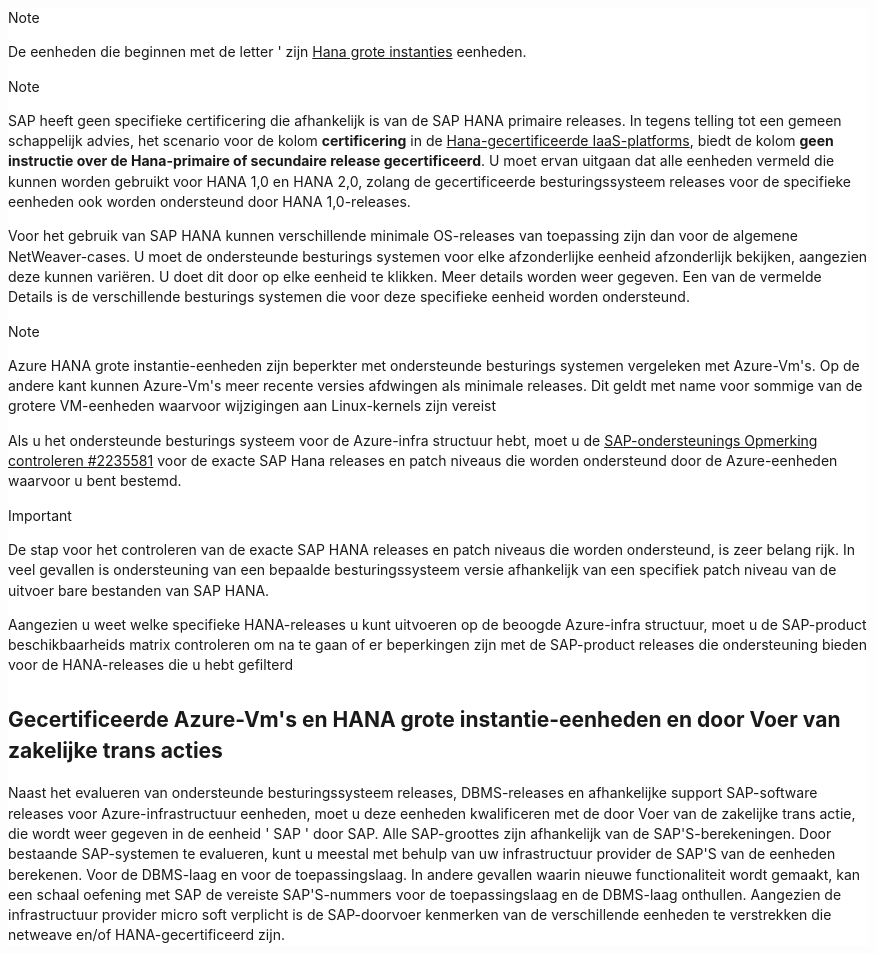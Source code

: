 > [!NOTE]
> De eenheden die beginnen met de letter ' zijn [Hana grote instanties](./hana-overview-architecture.md) eenheden. 

> [!NOTE]
> SAP heeft geen specifieke certificering die afhankelijk is van de SAP HANA primaire releases. In tegens telling tot een gemeen schappelijk advies, het scenario voor de kolom **certificering** in de [Hana-gecertificeerde IaaS-platforms](https://www.sap.com/dmc/exp/2014-09-02-hana-hardware/enEN/iaas.html#categories=Microsoft%20Azure), biedt de kolom **geen instructie over de Hana-primaire of secundaire release gecertificeerd**. U moet ervan uitgaan dat alle eenheden vermeld die kunnen worden gebruikt voor HANA 1,0 en HANA 2,0, zolang de gecertificeerde besturingssysteem releases voor de specifieke eenheden ook worden ondersteund door HANA 1,0-releases. 

Voor het gebruik van SAP HANA kunnen verschillende minimale OS-releases van toepassing zijn dan voor de algemene NetWeaver-cases. U moet de ondersteunde besturings systemen voor elke afzonderlijke eenheid afzonderlijk bekijken, aangezien deze kunnen variëren. U doet dit door op elke eenheid te klikken. Meer details worden weer gegeven. Een van de vermelde Details is de verschillende besturings systemen die voor deze specifieke eenheid worden ondersteund.

> [!NOTE]
> Azure HANA grote instantie-eenheden zijn beperkter met ondersteunde besturings systemen vergeleken met Azure-Vm's. Op de andere kant kunnen Azure-Vm's meer recente versies afdwingen als minimale releases. Dit geldt met name voor sommige van de grotere VM-eenheden waarvoor wijzigingen aan Linux-kernels zijn vereist

Als u het ondersteunde besturings systeem voor de Azure-infra structuur hebt, moet u de [SAP-ondersteunings Opmerking controleren #2235581](https://launchpad.support.sap.com/#/notes/2235581) voor de exacte SAP Hana releases en patch niveaus die worden ondersteund door de Azure-eenheden waarvoor u bent bestemd. 

> [!IMPORTANT]
> De stap voor het controleren van de exacte SAP HANA releases en patch niveaus die worden ondersteund, is zeer belang rijk. In veel gevallen is ondersteuning van een bepaalde besturingssysteem versie afhankelijk van een specifiek patch niveau van de uitvoer bare bestanden van SAP HANA.

Aangezien u weet welke specifieke HANA-releases u kunt uitvoeren op de beoogde Azure-infra structuur, moet u de SAP-product beschikbaarheids matrix controleren om na te gaan of er beperkingen zijn met de SAP-product releases die ondersteuning bieden voor de HANA-releases die u hebt gefilterd


## <a name="certified-azure-vms-and-hana-large-instance-units-and-business-transaction-throughput"></a>Gecertificeerde Azure-Vm's en HANA grote instantie-eenheden en door Voer van zakelijke trans acties
Naast het evalueren van ondersteunde besturingssysteem releases, DBMS-releases en afhankelijke support SAP-software releases voor Azure-infrastructuur eenheden, moet u deze eenheden kwalificeren met de door Voer van de zakelijke trans actie, die wordt weer gegeven in de eenheid ' SAP ' door SAP. Alle SAP-groottes zijn afhankelijk van de SAP'S-berekeningen. Door bestaande SAP-systemen te evalueren, kunt u meestal met behulp van uw infrastructuur provider de SAP'S van de eenheden berekenen. Voor de DBMS-laag en voor de toepassingslaag. In andere gevallen waarin nieuwe functionaliteit wordt gemaakt, kan een schaal oefening met SAP de vereiste SAP'S-nummers voor de toepassingslaag en de DBMS-laag onthullen. Aangezien de infrastructuur provider micro soft verplicht is de SAP-doorvoer kenmerken van de verschillende eenheden te verstrekken die netweave en/of HANA-gecertificeerd zijn.
